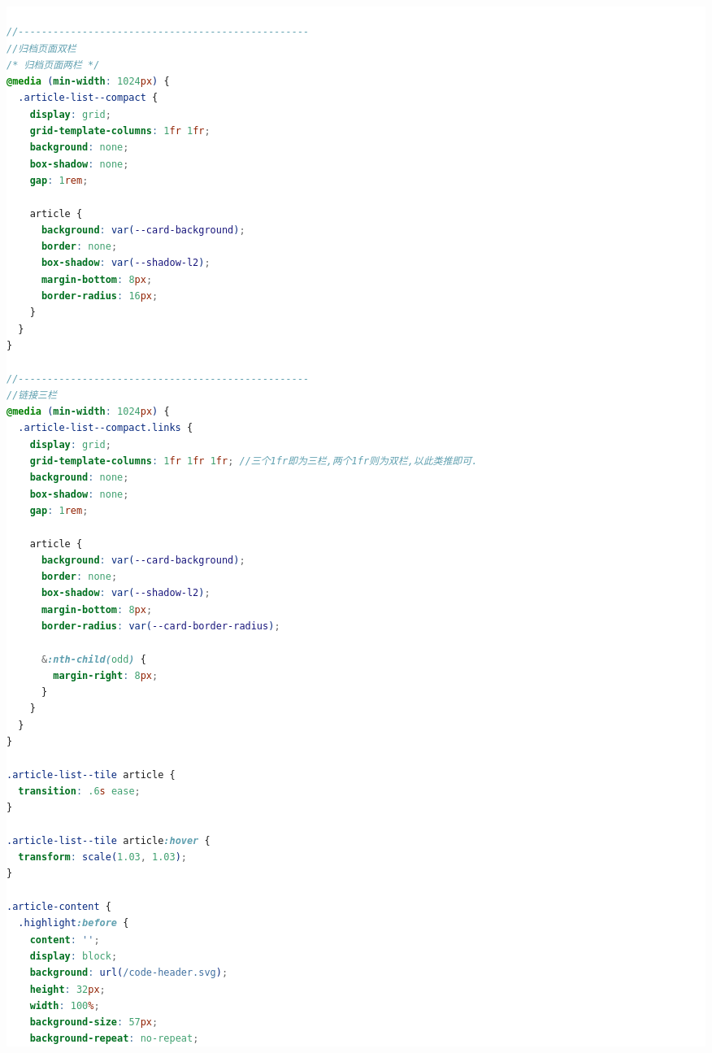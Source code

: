 ```scss

//--------------------------------------------------
//归档页面双栏
/* 归档页面两栏 */
@media (min-width: 1024px) {
  .article-list--compact {
    display: grid;
    grid-template-columns: 1fr 1fr;
    background: none;
    box-shadow: none;
    gap: 1rem;

    article {
      background: var(--card-background);
      border: none;
      box-shadow: var(--shadow-l2);
      margin-bottom: 8px;
      border-radius: 16px;
    }
  }
}

//--------------------------------------------------
//链接三栏
@media (min-width: 1024px) {
  .article-list--compact.links {
    display: grid;
    grid-template-columns: 1fr 1fr 1fr; //三个1fr即为三栏,两个1fr则为双栏,以此类推即可.
    background: none;
    box-shadow: none;
    gap: 1rem;

    article {
      background: var(--card-background);
      border: none;
      box-shadow: var(--shadow-l2);
      margin-bottom: 8px;
      border-radius: var(--card-border-radius);

      &:nth-child(odd) {
        margin-right: 8px;
      }
    }
  }
}

.article-list--tile article {
  transition: .6s ease;
}

.article-list--tile article:hover {
  transform: scale(1.03, 1.03);
}

.article-content {
  .highlight:before {
    content: '';
    display: block;
    background: url(/code-header.svg);
    height: 32px;
    width: 100%;
    background-size: 57px;
    background-repeat: no-repeat;
```
